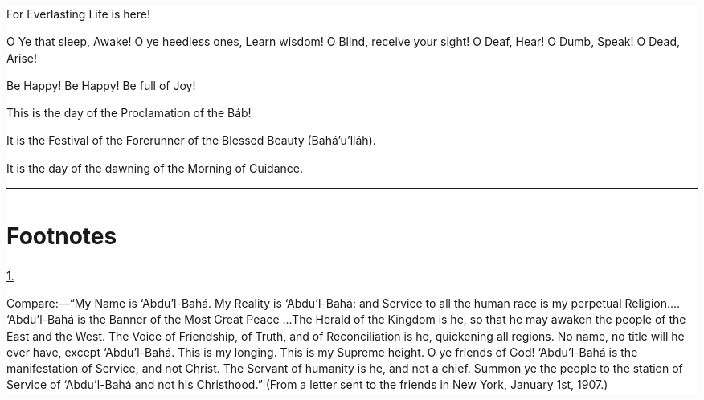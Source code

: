 For Everlasting Life is here!

O Ye that sleep, Awake! 
O ye heedless ones, Learn wisdom! 
O Blind, receive your sight! 
O Deaf, Hear! 
O Dumb, Speak! 
O Dead, Arise!

Be Happy! 
Be Happy! 
Be full of Joy!

This is the day of the Proclamation of the Báb!

It is the Festival of the Forerunner of the Blessed Beauty (Bahá’u’lláh).

It is the day of the dawning of the Morning of Guidance.

---

# Footnotes

[1.](http://www.gutenberg.org/files/19250/19250-h/19250-h.html#noteref_1)

Compare:—“My Name is ‘Abdu’l-Bahá. My Reality is ‘Abdu’l-Bahá: and Service to all the human race is my perpetual Religion.... ‘Abdu’l-Bahá is the Banner of the Most Great Peace ...The Herald of the Kingdom is he, so that he may awaken the people of the East and the West. The Voice of Friendship, of Truth, and of Reconciliation is he, quickening all regions. No name, no title will he ever have, except ‘Abdu’l-Bahá. This is my longing. This is my Supreme height. O ye friends of God! ‘Abdu’l-Bahá is the manifestation of Service, and not Christ. The Servant of humanity is he, and not a chief. Summon ye the people to the station of Service of ‘Abdu’l-Bahá and not his Christhood.” (From a letter sent to the friends in New York, January 1st, 1907.)